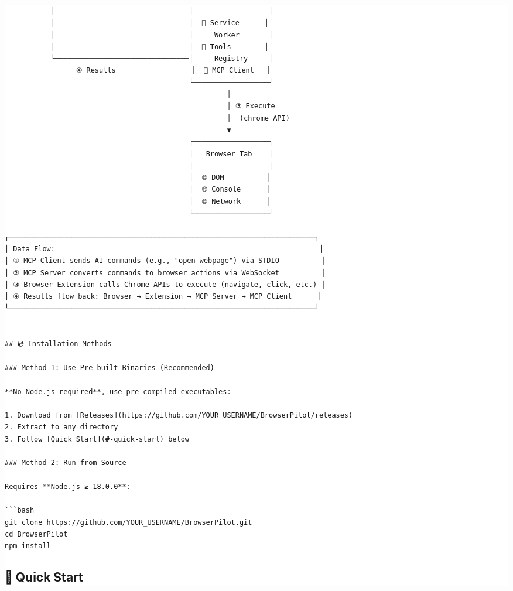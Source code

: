 ```
           │                                │                  │
           │                                │  🔧 Service      │
           │                                │     Worker       │
           │                                │  🔧 Tools        │
           └────────────────────────────────│     Registry     │
                 ④ Results                  │  🔧 MCP Client   │
                                            └──────────────────┘
                                                     │
                                                     │ ③ Execute
                                                     │  (chrome API)
                                                     ▼
                                            ┌──────────────────┐
                                            │   Browser Tab    │
                                            │                  │
                                            │  🌐 DOM          │
                                            │  🌐 Console      │
                                            │  🌐 Network      │
                                            └──────────────────┘

┌─────────────────────────────────────────────────────────────────────────┐
│ Data Flow:                                                               │
│ ① MCP Client sends AI commands (e.g., "open webpage") via STDIO          │
│ ② MCP Server converts commands to browser actions via WebSocket          │
│ ③ Browser Extension calls Chrome APIs to execute (navigate, click, etc.) │
│ ④ Results flow back: Browser → Extension → MCP Server → MCP Client      │
└─────────────────────────────────────────────────────────────────────────┘


## 💿 Installation Methods

### Method 1: Use Pre-built Binaries (Recommended)

**No Node.js required**, use pre-compiled executables:

1. Download from [Releases](https://github.com/YOUR_USERNAME/BrowserPilot/releases)
2. Extract to any directory
3. Follow [Quick Start](#-quick-start) below

### Method 2: Run from Source

Requires **Node.js ≥ 18.0.0**:

```bash
git clone https://github.com/YOUR_USERNAME/BrowserPilot.git
cd BrowserPilot
npm install
```

## 🚀 Quick Start
